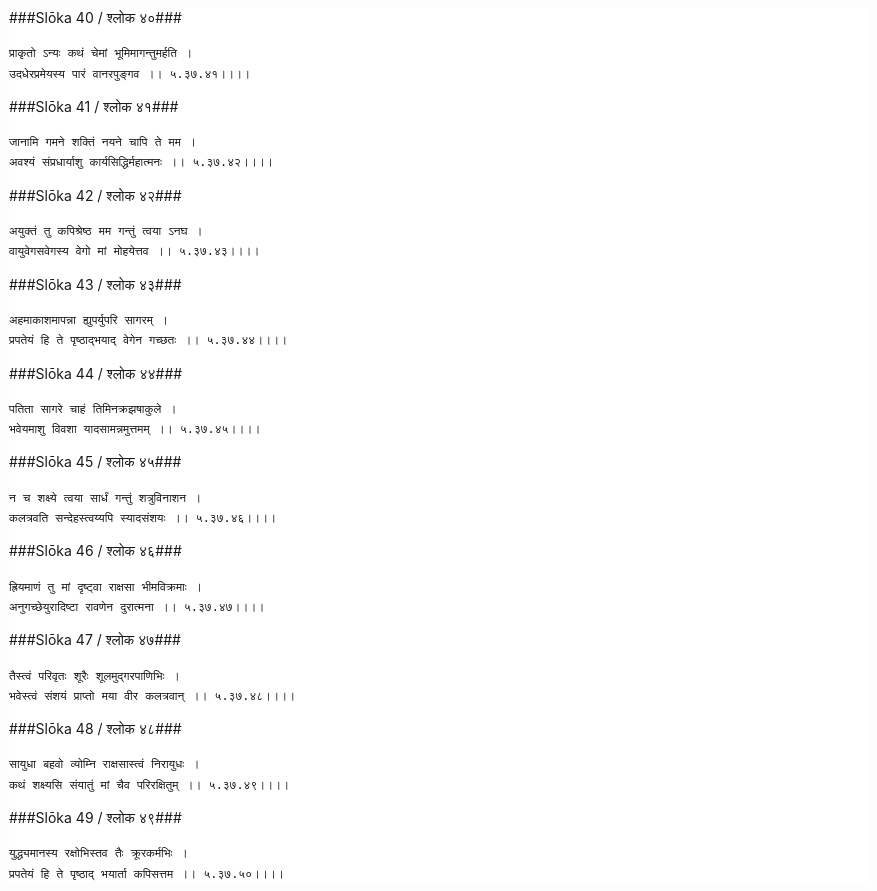 
###Slōka 40 / श्लोक ४०###


    प्राकृतो ऽन्यः कथं चेमां भूमिमागन्तुमर्हति ।
    उदधेरप्रमेयस्य पारं वानरपुङ्गव ।। ५.३७.४१।।।।


###Slōka 41 / श्लोक ४१###


    जानामि गमने शक्तिं नयने चापि ते मम ।
    अवश्यं संप्रधार्याशु कार्यसिद्धिर्महात्मनः ।। ५.३७.४२।।।।


###Slōka 42 / श्लोक ४२###


    अयुक्तं तु कपिश्रेष्ठ मम गन्तुं त्वया ऽनघ ।
    वायुवेगसवेगस्य वेगो मां मोहयेत्तव ।। ५.३७.४३।।।।


###Slōka 43 / श्लोक ४३###


    अहमाकाशमापन्ना ह्युपर्युपरि सागरम् ।
    प्रपतेयं हि ते पृष्ठाद्भयाद् वेगेन गच्छतः ।। ५.३७.४४।।।।


###Slōka 44 / श्लोक ४४###


    पतिता सागरे चाहं तिमिनक्रझषाकुले ।
    भवेयमाशु विवशा यादसामन्नमुत्तमम् ।। ५.३७.४५।।।।


###Slōka 45 / श्लोक ४५###


    न च शक्ष्ये त्वया सार्धं गन्तुं शत्रुविनाशन ।
    कलत्रवति सन्देहस्त्वय्यपि स्यादसंशयः ।। ५.३७.४६।।।।


###Slōka 46 / श्लोक ४६###


    ह्रियमाणं तु मां दृष्ट्वा राक्षसा भीमविक्रमाः ।
    अनुगच्छेयुरादिष्टा रावणेन दुरात्मना ।। ५.३७.४७।।।।


###Slōka 47 / श्लोक ४७###


    तैस्त्वं परिवृतः शूरैः शूलमुद्गरपाणिभिः ।
    भवेस्त्वं संशयं प्राप्तो मया वीर कलत्रवान् ।। ५.३७.४८।।।।


###Slōka 48 / श्लोक ४८###


    सायुधा बहवो व्योम्नि राक्षसास्त्वं निरायुधः ।
    कथं शक्ष्यसि संयातुं मां चैव परिरक्षितुम् ।। ५.३७.४९।।।।


###Slōka 49 / श्लोक ४९###


    युद्ध्यमानस्य रक्षोभिस्तव तैः क्रूरकर्मभिः ।
    प्रपतेयं हि ते पृष्ठाद् भयार्ता कपिसत्तम ।। ५.३७.५०।।।।

